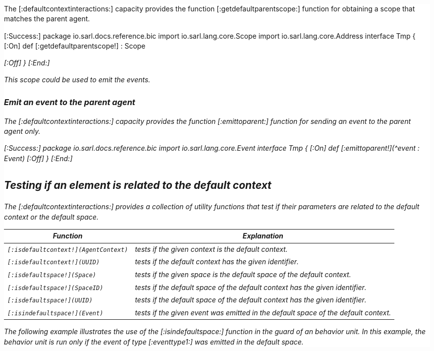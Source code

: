 The [:defaultcontextinteractions:] capacity provides the function [:getdefaultparentscope:] function for obtaining
a scope that matches the parent agent.

[:Success:]
	package io.sarl.docs.reference.bic
	import io.sarl.lang.core.Scope
	import io.sarl.lang.core.Address
	interface Tmp {
	[:On]
		def [:getdefaultparentscope!] : Scope<Address>
	[:Off]
	}
[:End:]

This scope could be used to emit the events.


### Emit an event to the parent agent

The [:defaultcontextinteractions:] capacity provides the function [:emittoparent:] function for
sending an event to the parent agent only.

[:Success:]
	package io.sarl.docs.reference.bic
	import io.sarl.lang.core.Event
	interface Tmp {
	[:On]
		def [:emittoparent!](^event : Event)
	[:Off]
	}
[:End:]


## Testing if an element is related to the default context

The [:defaultcontextinteractions:] provides a collection of utility functions that test if
their parameters are related to the default context or the default space.


| Function                             | Explanation                                                                       |
| ------------------------------------ | --------------------------------------------------------------------------------- |
| `[:isdefaultcontext!](AgentContext)` | tests if the given context is the default context.                                |
| `[:isdefaultcontext!](UUID)`         | tests if the default context has the given identifier.                            |
| `[:isdefaultspace!](Space)`          | tests if the given space is the default space of the default context.             |
| `[:isdefaultspace!](SpaceID)`        | tests if the default space of the default context has the given identifier.       |
| `[:isdefaultspace!](UUID)`           | tests if the default space of the default context has the given identifier.       |
| `[:isindefaultspace!](Event)`        | tests if the given event was emitted in the default space of the default context. |


The following example illustrates the use of the [:isindefaultspace:] function in the guard of
an behavior unit. In this example, the behavior unit is run only if the event of type [:eventtype1:]
was emitted in the default space.
